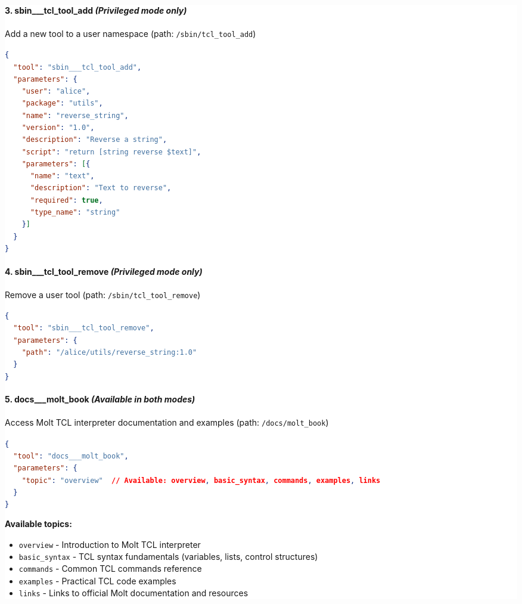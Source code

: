 #### 3. sbin___tcl_tool_add *(Privileged mode only)*
Add a new tool to a user namespace (path: `/sbin/tcl_tool_add`)

```json
{
  "tool": "sbin___tcl_tool_add",
  "parameters": {
    "user": "alice",
    "package": "utils",
    "name": "reverse_string",
    "version": "1.0",
    "description": "Reverse a string",
    "script": "return [string reverse $text]",
    "parameters": [{
      "name": "text",
      "description": "Text to reverse",
      "required": true,
      "type_name": "string"
    }]
  }
}
```

#### 4. sbin___tcl_tool_remove *(Privileged mode only)*
Remove a user tool (path: `/sbin/tcl_tool_remove`)

```json
{
  "tool": "sbin___tcl_tool_remove",
  "parameters": {
    "path": "/alice/utils/reverse_string:1.0"
  }
}
```

#### 5. docs___molt_book *(Available in both modes)*
Access Molt TCL interpreter documentation and examples (path: `/docs/molt_book`)

```json
{
  "tool": "docs___molt_book",
  "parameters": {
    "topic": "overview"  // Available: overview, basic_syntax, commands, examples, links
  }
}
```

**Available topics:**
- `overview` - Introduction to Molt TCL interpreter
- `basic_syntax` - TCL syntax fundamentals (variables, lists, control structures)
- `commands` - Common TCL commands reference
- `examples` - Practical TCL code examples
- `links` - Links to official Molt documentation and resources

